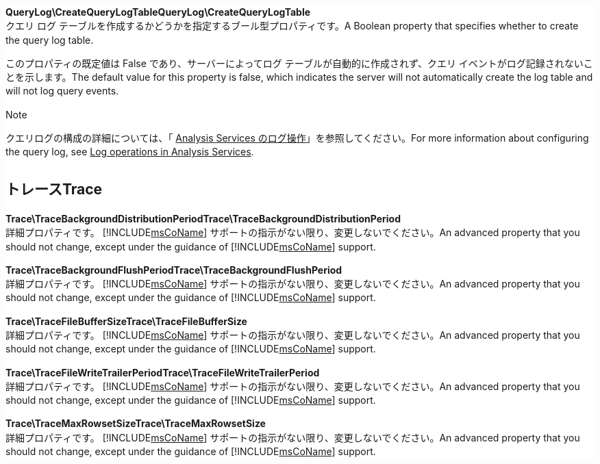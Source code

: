  <span data-ttu-id="0f01a-206">**QueryLog\CreateQueryLogTable**</span><span class="sxs-lookup"><span data-stu-id="0f01a-206">**QueryLog\CreateQueryLogTable**</span></span>  
 <span data-ttu-id="0f01a-207">クエリ ログ テーブルを作成するかどうかを指定するブール型プロパティです。</span><span class="sxs-lookup"><span data-stu-id="0f01a-207">A Boolean property that specifies whether to create the query log table.</span></span>  
  
 <span data-ttu-id="0f01a-208">このプロパティの既定値は False であり、サーバーによってログ テーブルが自動的に作成されず、クエリ イベントがログ記録されないことを示します。</span><span class="sxs-lookup"><span data-stu-id="0f01a-208">The default value for this property is false, which indicates the server will not automatically create the log table and will not log query events.</span></span>  
  
> [!NOTE]  
>  <span data-ttu-id="0f01a-209">クエリログの構成の詳細については、「 [Analysis Services のログ操作](../instances/log-operations-in-analysis-services.md)」を参照してください。</span><span class="sxs-lookup"><span data-stu-id="0f01a-209">For more information about configuring the query log, see [Log operations in Analysis Services](../instances/log-operations-in-analysis-services.md).</span></span>  
  
## <a name="trace"></a><span data-ttu-id="0f01a-210">トレース</span><span class="sxs-lookup"><span data-stu-id="0f01a-210">Trace</span></span>  
 <span data-ttu-id="0f01a-211">**Trace\TraceBackgroundDistributionPeriod**</span><span class="sxs-lookup"><span data-stu-id="0f01a-211">**Trace\TraceBackgroundDistributionPeriod**</span></span>  
 <span data-ttu-id="0f01a-212">詳細プロパティです。 [!INCLUDE[msCoName](../../includes/msconame-md.md)] サポートの指示がない限り、変更しないでください。</span><span class="sxs-lookup"><span data-stu-id="0f01a-212">An advanced property that you should not change, except under the guidance of [!INCLUDE[msCoName](../../includes/msconame-md.md)] support.</span></span>  
  
 <span data-ttu-id="0f01a-213">**Trace\TraceBackgroundFlushPeriod**</span><span class="sxs-lookup"><span data-stu-id="0f01a-213">**Trace\TraceBackgroundFlushPeriod**</span></span>  
 <span data-ttu-id="0f01a-214">詳細プロパティです。 [!INCLUDE[msCoName](../../includes/msconame-md.md)] サポートの指示がない限り、変更しないでください。</span><span class="sxs-lookup"><span data-stu-id="0f01a-214">An advanced property that you should not change, except under the guidance of [!INCLUDE[msCoName](../../includes/msconame-md.md)] support.</span></span>  
  
 <span data-ttu-id="0f01a-215">**Trace\TraceFileBufferSize**</span><span class="sxs-lookup"><span data-stu-id="0f01a-215">**Trace\TraceFileBufferSize**</span></span>  
 <span data-ttu-id="0f01a-216">詳細プロパティです。 [!INCLUDE[msCoName](../../includes/msconame-md.md)] サポートの指示がない限り、変更しないでください。</span><span class="sxs-lookup"><span data-stu-id="0f01a-216">An advanced property that you should not change, except under the guidance of [!INCLUDE[msCoName](../../includes/msconame-md.md)] support.</span></span>  
  
 <span data-ttu-id="0f01a-217">**Trace\TraceFileWriteTrailerPeriod**</span><span class="sxs-lookup"><span data-stu-id="0f01a-217">**Trace\TraceFileWriteTrailerPeriod**</span></span>  
 <span data-ttu-id="0f01a-218">詳細プロパティです。 [!INCLUDE[msCoName](../../includes/msconame-md.md)] サポートの指示がない限り、変更しないでください。</span><span class="sxs-lookup"><span data-stu-id="0f01a-218">An advanced property that you should not change, except under the guidance of [!INCLUDE[msCoName](../../includes/msconame-md.md)] support.</span></span>  
  
 <span data-ttu-id="0f01a-219">**Trace\TraceMaxRowsetSize**</span><span class="sxs-lookup"><span data-stu-id="0f01a-219">**Trace\TraceMaxRowsetSize**</span></span>  
 <span data-ttu-id="0f01a-220">詳細プロパティです。 [!INCLUDE[msCoName](../../includes/msconame-md.md)] サポートの指示がない限り、変更しないでください。</span><span class="sxs-lookup"><span data-stu-id="0f01a-220">An advanced property that you should not change, except under the guidance of [!INCLUDE[msCoName](../../includes/msconame-md.md)] support.</span></span>  
  